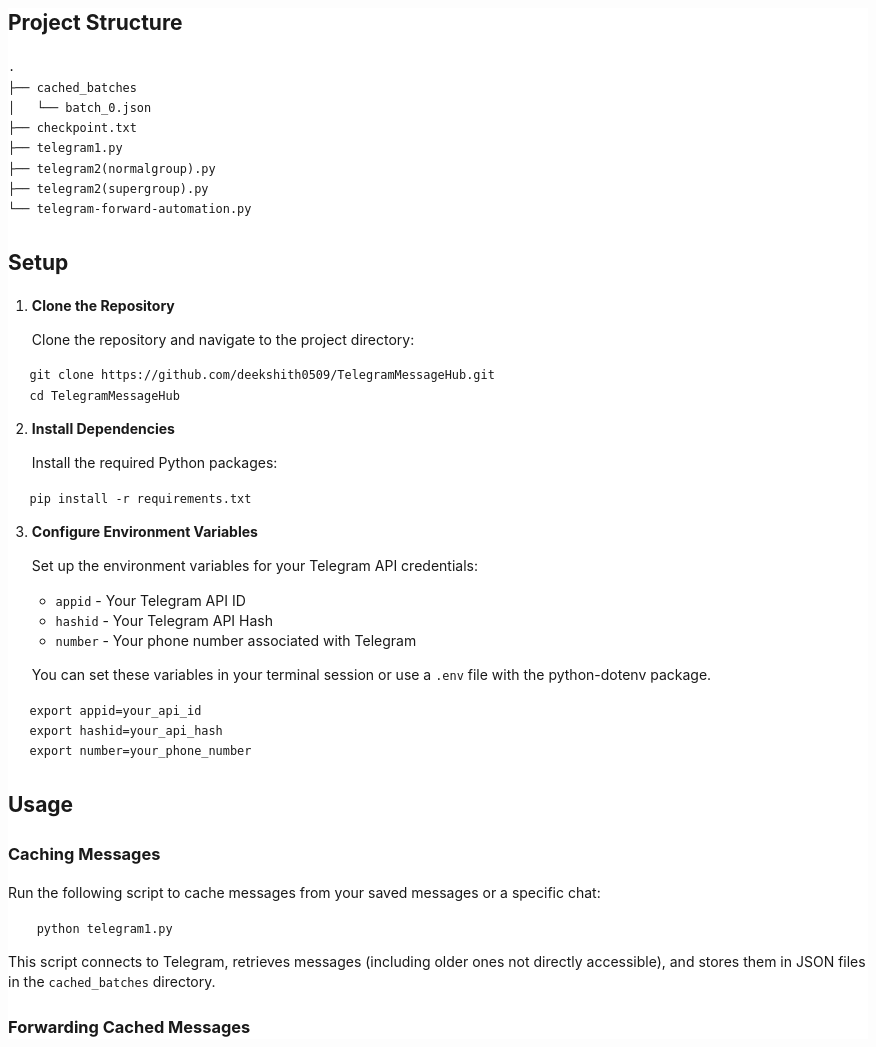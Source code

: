 ## Project Structure
```
.
├── cached_batches
│   └── batch_0.json
├── checkpoint.txt
├── telegram1.py
├── telegram2(normalgroup).py
├── telegram2(supergroup).py
└── telegram-forward-automation.py
```

## Setup

1. **Clone the Repository**

   Clone the repository and navigate to the project directory:
```
   git clone https://github.com/deekshith0509/TelegramMessageHub.git
   cd TelegramMessageHub
```
2. **Install Dependencies**

   Install the required Python packages:
```
   pip install -r requirements.txt
```
3. **Configure Environment Variables**

   Set up the environment variables for your Telegram API credentials:

   - `appid` - Your Telegram API ID
   - `hashid` - Your Telegram API Hash
   - `number` - Your phone number associated with Telegram

   You can set these variables in your terminal session or use a `.env` file with the python-dotenv package.
```
   export appid=your_api_id
   export hashid=your_api_hash
   export number=your_phone_number
````
## Usage

### Caching Messages

Run the following script to cache messages from your saved messages or a specific chat:
```
    python telegram1.py
```
This script connects to Telegram, retrieves messages (including older ones not directly accessible), and stores them in JSON files in the `cached_batches` directory.

### Forwarding Cached Messages
